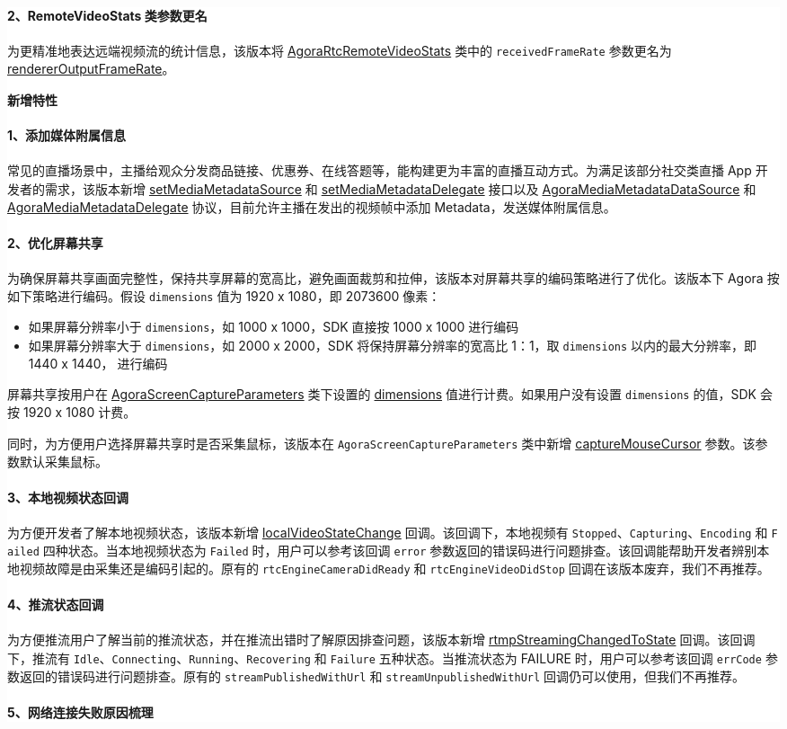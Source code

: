 #### 2、RemoteVideoStats 类参数更名

为更精准地表达远端视频流的统计信息，该版本将 [AgoraRtcRemoteVideoStats](https://docs.agora.io/cn/Interactive%20Broadcast/API%20Reference/oc/Classes/AgoraRtcRemoteVideoStats.html) 类中的 `receivedFrameRate` 参数更名为 [rendererOutputFrameRate](https://docs.agora.io/cn/Interactive%20Broadcast/API%20Reference/oc/Classes/AgoraRtcRemoteVideoStats.html#//api/name/rendererOutputFrameRate)。

**新增特性**

#### 1、添加媒体附属信息

常见的直播场景中，主播给观众分发商品链接、优惠券、在线答题等，能构建更为丰富的直播互动方式。为满足该部分社交类直播 App 开发者的需求，该版本新增 [setMediaMetadataSource](https://docs.agora.io/cn/Interactive%20Broadcast/API%20Reference/oc/Classes/AgoraRtcEngineKit.html#//api/name/setMediaMetadataDataSource:withType:) 和 [setMediaMetadataDelegate](https://docs.agora.io/cn/Interactive%20Broadcast/API%20Reference/oc/Classes/AgoraRtcEngineKit.html#//api/name/setMediaMetadataDelegate:withType:) 接口以及 [AgoraMediaMetadataDataSource](https://docs.agora.io/cn/Interactive%20Broadcast/API%20Reference/oc/Protocols/AgoraMediaMetadataDataSource.html) 和 [AgoraMediaMetadataDelegate](https://docs.agora.io/cn/Interactive%20Broadcast/API%20Reference/oc/Protocols/AgoraMediaMetadataDelegate.html) 协议，目前允许主播在发出的视频帧中添加 Metadata，发送媒体附属信息。

#### 2、优化屏幕共享

为确保屏幕共享画面完整性，保持共享屏幕的宽高比，避免画面裁剪和拉伸，该版本对屏幕共享的编码策略进行了优化。该版本下 Agora 按如下策略进行编码。假设 `dimensions` 值为 1920 x 1080，即 2073600 像素：

- 如果屏幕分辨率小于 `dimensions`，如 1000 x 1000，SDK 直接按 1000 x 1000 进行编码
- 如果屏幕分辨率大于 `dimensions`，如 2000 x 2000，SDK 将保持屏幕分辨率的宽高比 1：1，取 `dimensions` 以内的最大分辨率，即 1440 x 1440， 进行编码

屏幕共享按用户在 [AgoraScreenCaptureParameters](https://docs.agora.io/cn/Interactive%20Broadcast/API%20Reference/oc/Classes/AgoraScreenCaptureParameters.html) 类下设置的 [dimensions](https://docs.agora.io/cn/Interactive%20Broadcast/API%20Reference/oc/Classes/AgoraScreenCaptureParameters.html#//api/name/dimensions) 值进行计费。如果用户没有设置 `dimensions` 的值，SDK 会按 1920 x 1080 计费。

同时，为方便用户选择屏幕共享时是否采集鼠标，该版本在 `AgoraScreenCaptureParameters` 类中新增 [captureMouseCursor](https://docs.agora.io/cn/Interactive%20Broadcast/API%20Reference/oc/Classes/AgoraScreenCaptureParameters.html#//api/name/captureMouseCursor) 参数。该参数默认采集鼠标。

#### 3、本地视频状态回调

为方便开发者了解本地视频状态，该版本新增 [localVideoStateChange](https://docs.agora.io/cn/Interactive%20Broadcast/API%20Reference/oc/Protocols/AgoraRtcEngineDelegate.html#//api/name/rtcEngine:localVideoStateChange:error:) 回调。该回调下，本地视频有 `Stopped`、`Capturing`、`Encoding` 和 `Failed` 四种状态。当本地视频状态为 `Failed` 时，用户可以参考该回调 `error` 参数返回的错误码进行问题排查。该回调能帮助开发者辨别本地视频故障是由采集还是编码引起的。原有的 `rtcEngineCameraDidReady` 和 `rtcEngineVideoDidStop` 回调在该版本废弃，我们不再推荐。

#### 4、推流状态回调

为方便推流用户了解当前的推流状态，并在推流出错时了解原因排查问题，该版本新增 [rtmpStreamingChangedToState](https://docs.agora.io/cn/Interactive%20Broadcast/API%20Reference/oc/Protocols/AgoraRtcEngineDelegate.html#//api/name/rtcEngine:rtmpStreamingChangedToState:state:errorCode:) 回调。该回调下，推流有 `Idle`、`Connecting`、`Running`、`Recovering` 和 `Failure` 五种状态。当推流状态为 FAILURE 时，用户可以参考该回调 `errCode` 参数返回的错误码进行问题排查。原有的 `streamPublishedWithUrl` 和 `streamUnpublishedWithUrl` 回调仍可以使用，但我们不再推荐。

#### 5、网络连接失败原因梳理
